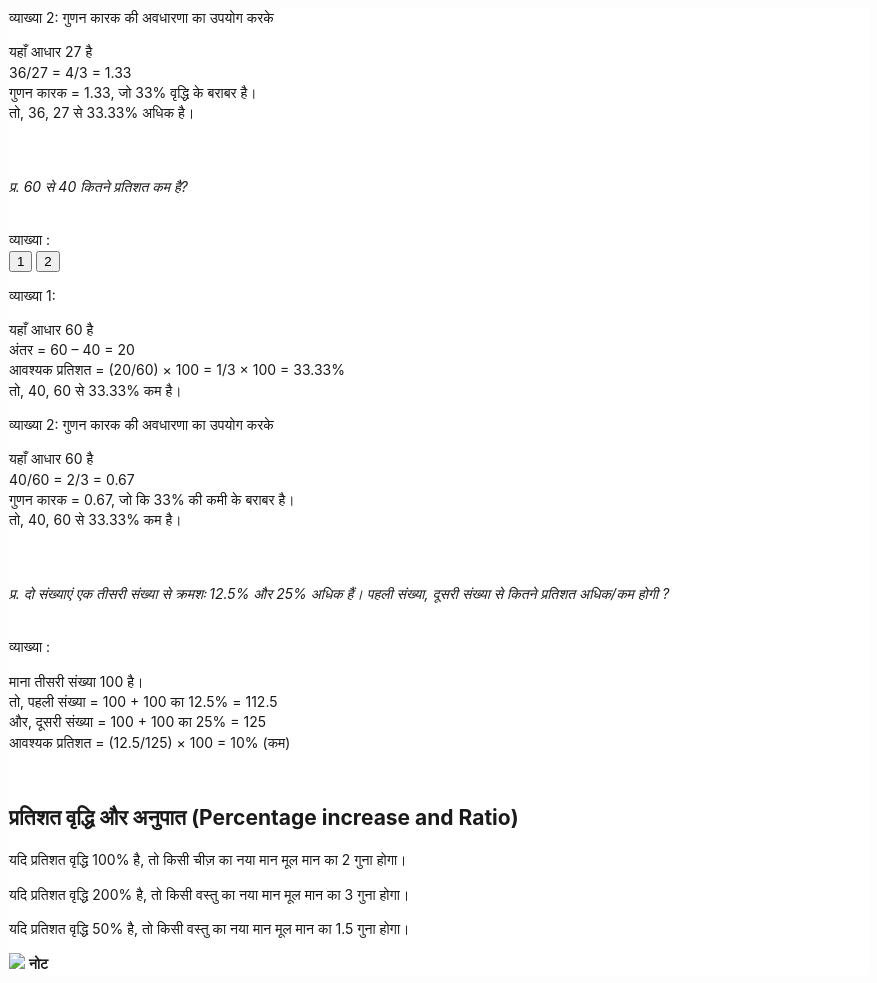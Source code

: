 <div id="3Exp-2" class="Exp-2 mak-tabcontent tabcontent-group3">
व्याख्या 2: गुणन कारक की अवधारणा का उपयोग करके <br>

यहाँ आधार 27 है<br>
36/27 = 4/3 = 1.33<br>
गुणन कारक = 1.33, जो 33% वृद्धि के बराबर है।<br>
तो, 36, 27 से 33.33% अधिक है।<br>
</div><br>

###### प्र. 60 से 40 कितने प्रतिशत कम है?
व्याख्या :<br>
<button class="mak-tablink tablink-group4 default-tab" onclick="openTab('4Exp-1', this, 'tablink-group4', 'tabcontent-group4')">1</button>
<button class="mak-tablink tablink-group4" onclick="openTab('4Exp-2', this, 'tablink-group4', 'tabcontent-group4')">2</button>

<div id="4Exp-1" class="Exp-1 mak-tabcontent tabcontent-group4">
व्याख्या 1:  <br>

यहाँ आधार 60 है <br>
अंतर = 60 – 40 = 20 <br>
आवश्यक प्रतिशत = (20/60) × 100 = 1/3 × 100 = 33.33% <br>
तो, 40, 60 से 33.33% कम है। <br>
</div>

<div id="4Exp-2" class="Exp-2 mak-tabcontent tabcontent-group4">
व्याख्या 2: गुणन कारक की अवधारणा का उपयोग करके <br>

यहाँ आधार 60 है <br>
40/60 = 2/3 = 0.67 <br>
गुणन कारक = 0.67, जो कि 33% की कमी के बराबर है। <br>
तो, 40, 60 से 33.33% कम है। <br>
</div><br>

###### प्र. दो संख्याएं एक तीसरी संख्या से क्रमशः 12.5% ​​और 25% अधिक हैं। पहली संख्या, दूसरी संख्या से कितने प्रतिशत अधिक/कम होगी ?
व्याख्या :<br>
<div class="Exp">
माना तीसरी संख्या 100 है।<br>
तो, पहली संख्या = 100 + 100 का 12.5% ​​= 112.5 <br>
और, दूसरी संख्या = 100 + 100 का 25% = 125 <br>
आवश्यक प्रतिशत = (12.5/125) × 100 = 10% (कम) <br>
</div><br>


## प्रतिशत वृद्धि और अनुपात (Percentage increase and Ratio)

यदि प्रतिशत वृद्धि 100% है, तो किसी चीज़ का नया मान मूल मान का 2 गुना होगा।

यदि प्रतिशत वृद्धि 200% है, तो किसी वस्तु का नया मान मूल  मान का 3 गुना होगा।

यदि प्रतिशत वृद्धि 50% है, तो किसी वस्तु का नया मान मूल  मान का 1.5 गुना होगा।

<div class="toc-mak">
  <img src="../../../images/pencil.png">
  <b>नोट</b><br>
